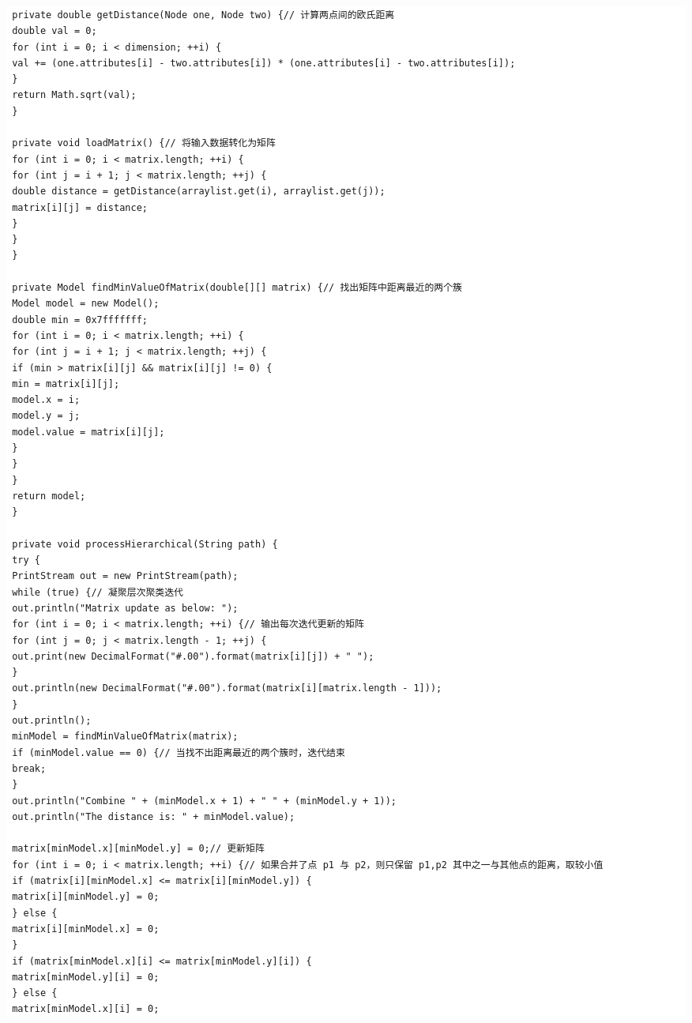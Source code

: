 ```
 private double getDistance(Node one, Node two) {// 计算两点间的欧氏距离
 double val = 0;
 for (int i = 0; i < dimension; ++i) {
 val += (one.attributes[i] - two.attributes[i]) * (one.attributes[i] - two.attributes[i]);
 }
 return Math.sqrt(val);
 }

 private void loadMatrix() {// 将输入数据转化为矩阵
 for (int i = 0; i < matrix.length; ++i) {
 for (int j = i + 1; j < matrix.length; ++j) {
 double distance = getDistance(arraylist.get(i), arraylist.get(j));
 matrix[i][j] = distance;
 }
 }
 }

 private Model findMinValueOfMatrix(double[][] matrix) {// 找出矩阵中距离最近的两个簇
 Model model = new Model();
 double min = 0x7fffffff;
 for (int i = 0; i < matrix.length; ++i) {
 for (int j = i + 1; j < matrix.length; ++j) {
 if (min > matrix[i][j] && matrix[i][j] != 0) {
 min = matrix[i][j];
 model.x = i;
 model.y = j;
 model.value = matrix[i][j];
 }
 }
 }
 return model;
 }

 private void processHierarchical(String path) {
 try {
 PrintStream out = new PrintStream(path);
 while (true) {// 凝聚层次聚类迭代
 out.println("Matrix update as below: ");
 for (int i = 0; i < matrix.length; ++i) {// 输出每次迭代更新的矩阵
 for (int j = 0; j < matrix.length - 1; ++j) {
 out.print(new DecimalFormat("#.00").format(matrix[i][j]) + " ");
 }
 out.println(new DecimalFormat("#.00").format(matrix[i][matrix.length - 1]));
 }
 out.println();
 minModel = findMinValueOfMatrix(matrix);
 if (minModel.value == 0) {// 当找不出距离最近的两个簇时，迭代结束
 break;
 }
 out.println("Combine " + (minModel.x + 1) + " " + (minModel.y + 1));
 out.println("The distance is: " + minModel.value);

 matrix[minModel.x][minModel.y] = 0;// 更新矩阵
 for (int i = 0; i < matrix.length; ++i) {// 如果合并了点 p1 与 p2，则只保留 p1,p2 其中之一与其他点的距离，取较小值
 if (matrix[i][minModel.x] <= matrix[i][minModel.y]) {
 matrix[i][minModel.y] = 0;
 } else {
 matrix[i][minModel.x] = 0;
 }
 if (matrix[minModel.x][i] <= matrix[minModel.y][i]) {
 matrix[minModel.y][i] = 0;
 } else {
 matrix[minModel.x][i] = 0;
```